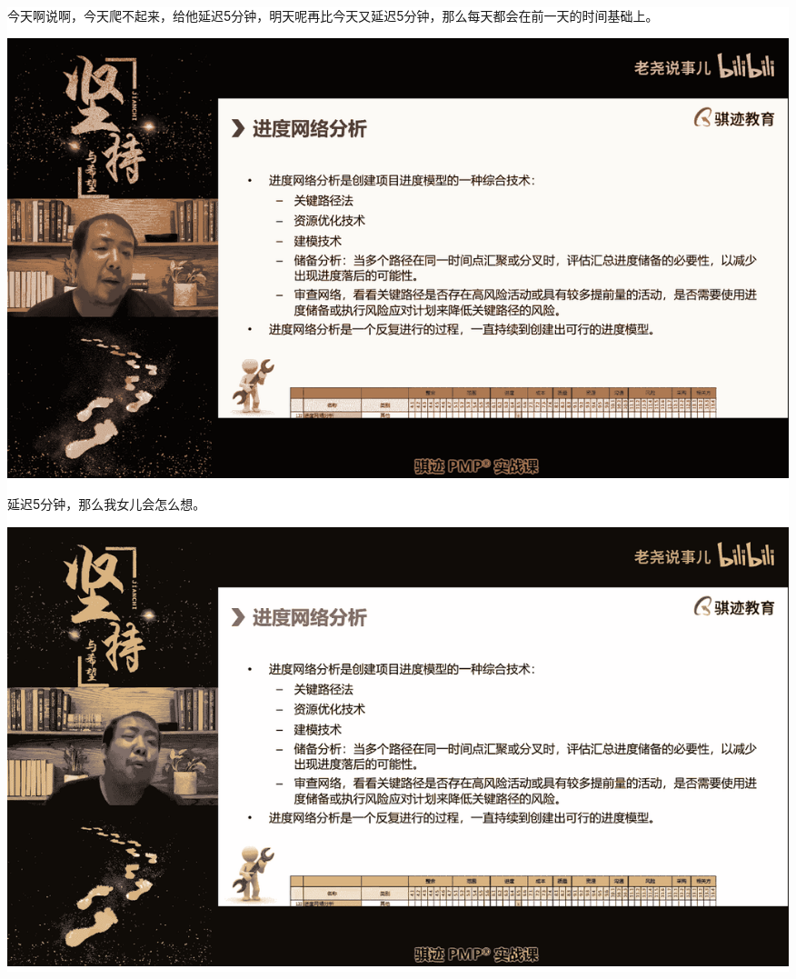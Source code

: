 今天啊说啊，今天爬不起来，给他延迟5分钟，明天呢再比今天又延迟5分钟，那么每天都会在前一天的时间基础上。



![](img/1ecf77b0b83eda53e677af39b7153095_185.png)

延迟5分钟，那么我女儿会怎么想。

![](img/1ecf77b0b83eda53e677af39b7153095_187.png)
